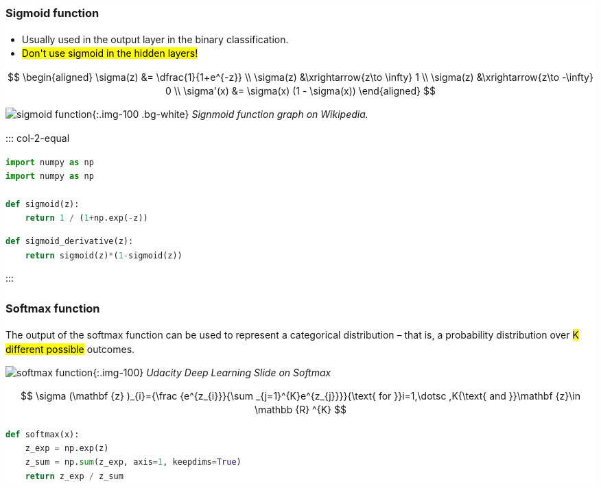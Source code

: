 ### Sigmoid function

- Usually used in the output layer in the binary classification.
- <mark>Don't use sigmoid in the hidden layers!</mark>

<div class="columns-2" markdown="1">

$$
\begin{aligned}
\sigma(z) &= \dfrac{1}{1+e^{-z}} \\
\sigma(z) &\xrightarrow{z\to \infty} 1 \\
\sigma(z) &\xrightarrow{z\to -\infty} 0 \\
\sigma'(x) &= \sigma(x) (1 - \sigma(x))
\end{aligned}
$$

![sigmoid function]({{img-url}}/sigmoid.png){:.img-100 .bg-white}
_Signmoid function graph on Wikipedia._
</div>

::: col-2-equal
~~~ python
import numpy as np
import numpy as np

def sigmoid(z):
    return 1 / (1+np.exp(-z))
~~~

~~~ python
def sigmoid_derivative(z):
    return sigmoid(z)*(1-sigmoid(z))
~~~
:::

### Softmax function

<div class="columns-2" markdown="1">

The output of the softmax function can be used to represent a categorical distribution – that is, a probability distribution over <mark>K different possible</mark> outcomes.

![softmax function]({{img-url}}/softmax.png){:.img-100}
_Udacity Deep Learning Slide on Softmax_
</div>

<div class="columns-2" markdown="1">

$$
\sigma (\mathbf {z} )_{i}={\frac {e^{z_{i}}}{\sum _{j=1}^{K}e^{z_{j}}}}{\text{ for }}i=1,\dotsc ,K{\text{ and }}\mathbf {z}\in \mathbb {R} ^{K}
$$

~~~ python
def softmax(x):
    z_exp = np.exp(z)
    z_sum = np.sum(z_exp, axis=1, keepdims=True)
    return z_exp / z_sum
~~~
</div>
